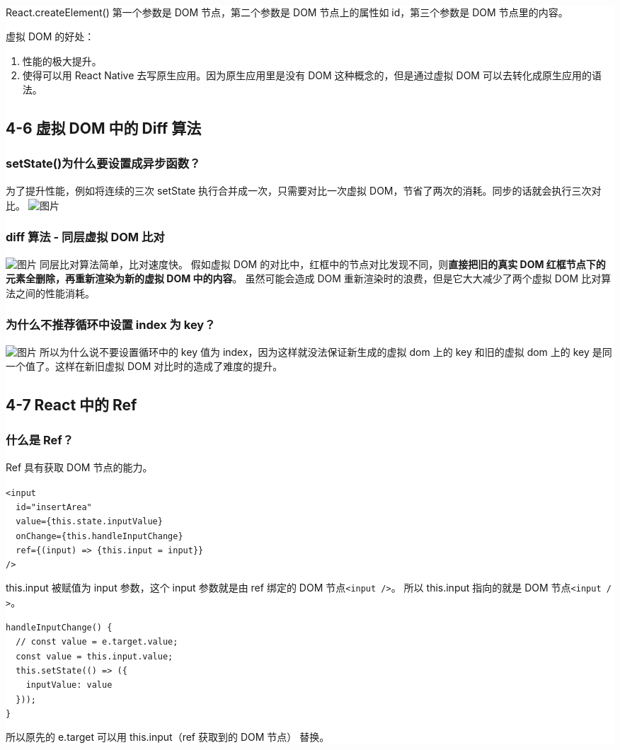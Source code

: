 React.createElement() 第一个参数是 DOM 节点，第二个参数是 DOM 节点上的属性如 id，第三个参数是 DOM 节点里的内容。

虚拟 DOM 的好处：
1. 性能的极大提升。
2. 使得可以用 React Native 去写原生应用。因为原生应用里是没有 DOM 这种概念的，但是通过虚拟 DOM 可以去转化成原生应用的语法。

## 4-6 虚拟 DOM 中的 Diff 算法

### setState()为什么要设置成异步函数？

为了提升性能，例如将连续的三次 setState 执行合并成一次，只需要对比一次虚拟 DOM，节省了两次的消耗。同步的话就会执行三次对比。
![图片](https://images-cdn.shimo.im/EbuzDdAimEgw9Kdh/image.png!thumbnail)

### diff 算法 - 同层虚拟 DOM 比对

![图片](https://images-cdn.shimo.im/aDb8Msbtdosj82Ly/image.png!thumbnail)
同层比对算法简单，比对速度快。
假如虚拟 DOM 的对比中，红框中的节点对比发现不同，则**直接把旧的真实 DOM 红框节点下的元素全删除，再重新渲染为新的虚拟 DOM 中的内容**。
虽然可能会造成 DOM 重新渲染时的浪费，但是它大大减少了两个虚拟 DOM 比对算法之间的性能消耗。

### 为什么不推荐循环中设置 index 为 key？

![图片](https://images-cdn.shimo.im/tfXH6kC74o4r0gzX/image.png!thumbnail)
所以为什么说不要设置循环中的 key 值为 index，因为这样就没法保证新生成的虚拟 dom 上的 key 和旧的虚拟 dom 上的 key 是同一个值了。这样在新旧虚拟 DOM 对比时的造成了难度的提升。

## 4-7 React 中的 Ref

### 什么是 Ref？

Ref 具有获取 DOM 节点的能力。
```jsx{5}
<input 
  id="insertArea"
  value={this.state.inputValue}
  onChange={this.handleInputChange}
  ref={(input) => {this.input = input}}
/>
```
this.input 被赋值为 input 参数，这个 input 参数就是由 ref 绑定的 DOM 节点`<input />`。
所以 this.input 指向的就是 DOM 节点`<input />`。

```jsx{3}
handleInputChange() {
  // const value = e.target.value;
  const value = this.input.value;
  this.setState(() => ({
    inputValue: value
  }));
}
```
所以原先的 e.target 可以用 this.input（ref 获取到的 DOM 节点） 替换。
